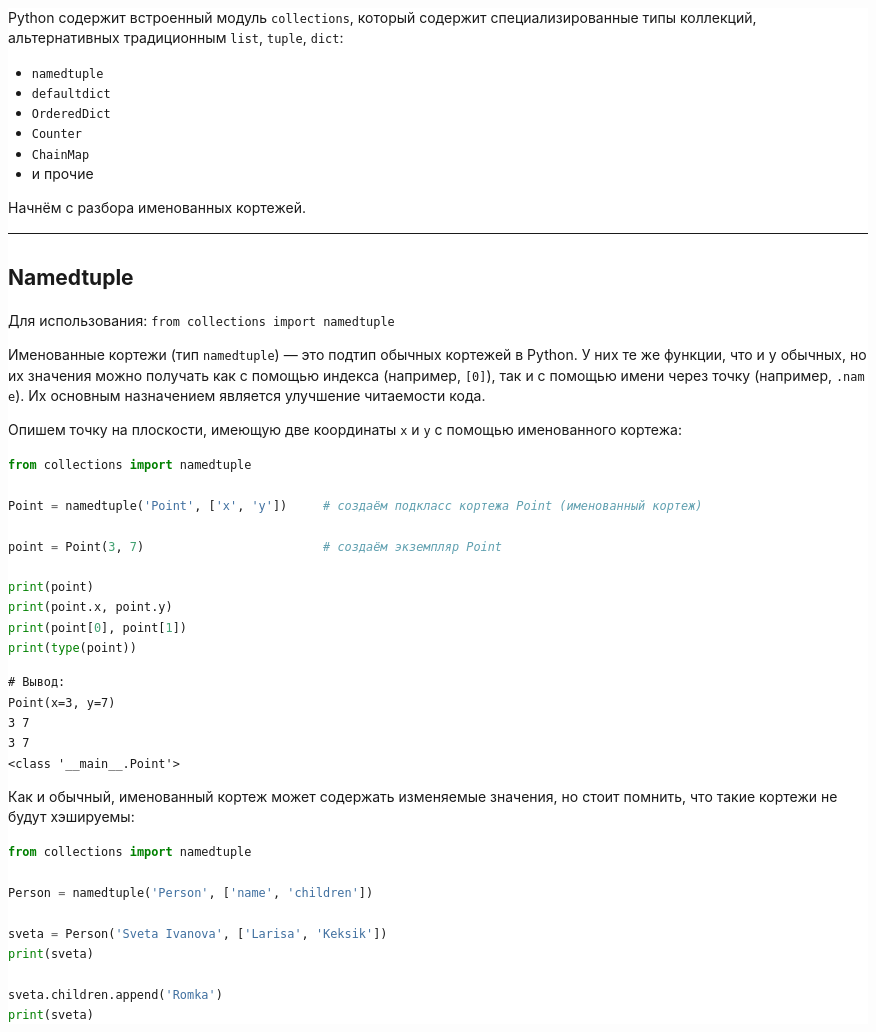 Python содержит встроенный модуль `collections`, который содержит специализированные типы коллекций, альтернативных традиционным `list`, `tuple`, `dict`:
* `namedtuple`
* `defaultdict`
* `OrderedDict`
* `Counter`
* `ChainMap`
* и прочие

Начнём с разбора именованных кортежей.

---
## Namedtuple
Для использования: `from collections import namedtuple`

Именованные кортежи (тип `namedtuple`) — это подтип обычных кортежей в Python. У них те же функции, что и у обычных, но их значения можно получать как с помощью индекса (например, `[0]`), так и с помощью имени через точку (например, `.name`). Их основным назначением является улучшение читаемости кода.

Опишем точку на плоскости, имеющую две координаты `x` и `y` с помощью именованного кортежа:
```py
from collections import namedtuple

Point = namedtuple('Point', ['x', 'y'])     # создаём подкласс кортежа Point (именованный кортеж)

point = Point(3, 7)                         # создаём экземпляр Point

print(point)
print(point.x, point.y)
print(point[0], point[1])
print(type(point))
```

```
# Вывод:
Point(x=3, y=7)
3 7
3 7
<class '__main__.Point'>
```

Как и обычный, именованный кортеж может содержать изменяемые значения, но стоит помнить, что такие кортежи не будут хэшируемы:
```py
from collections import namedtuple

Person = namedtuple('Person', ['name', 'children'])

sveta = Person('Sveta Ivanova', ['Larisa', 'Keksik'])
print(sveta)

sveta.children.append('Romka')
print(sveta)
```
